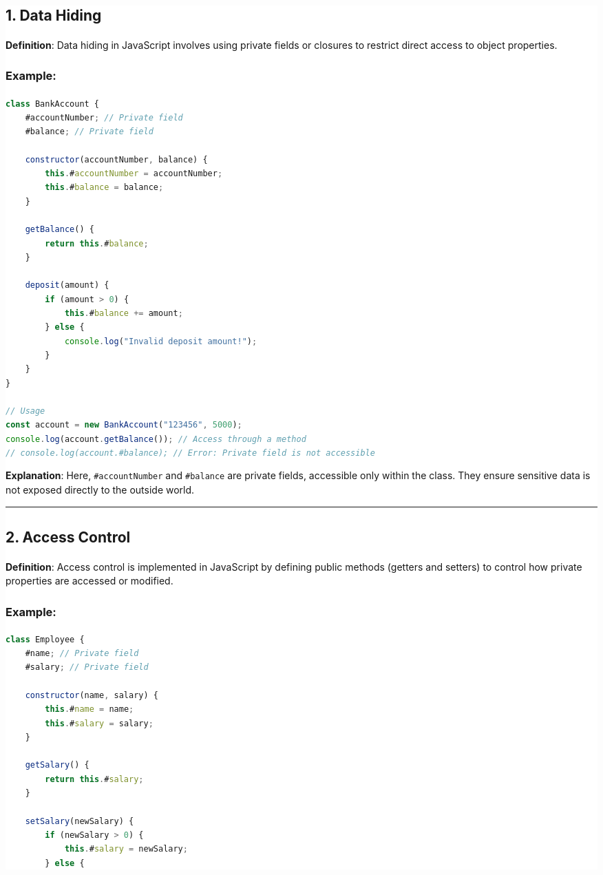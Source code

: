 ## 1. Data Hiding
**Definition**: Data hiding in JavaScript involves using private fields or closures to restrict direct access to object properties.

### Example:
```javascript
class BankAccount {
    #accountNumber; // Private field
    #balance; // Private field

    constructor(accountNumber, balance) {
        this.#accountNumber = accountNumber;
        this.#balance = balance;
    }

    getBalance() {
        return this.#balance;
    }

    deposit(amount) {
        if (amount > 0) {
            this.#balance += amount;
        } else {
            console.log("Invalid deposit amount!");
        }
    }
}

// Usage
const account = new BankAccount("123456", 5000);
console.log(account.getBalance()); // Access through a method
// console.log(account.#balance); // Error: Private field is not accessible
```

**Explanation**: 
Here, `#accountNumber` and `#balance` are private fields, accessible only within the class. They ensure sensitive data is not exposed directly to the outside world.

---

## 2. Access Control
**Definition**: Access control is implemented in JavaScript by defining public methods (getters and setters) to control how private properties are accessed or modified.

### Example:
```javascript
class Employee {
    #name; // Private field
    #salary; // Private field

    constructor(name, salary) {
        this.#name = name;
        this.#salary = salary;
    }

    getSalary() {
        return this.#salary;
    }

    setSalary(newSalary) {
        if (newSalary > 0) {
            this.#salary = newSalary;
        } else {
```